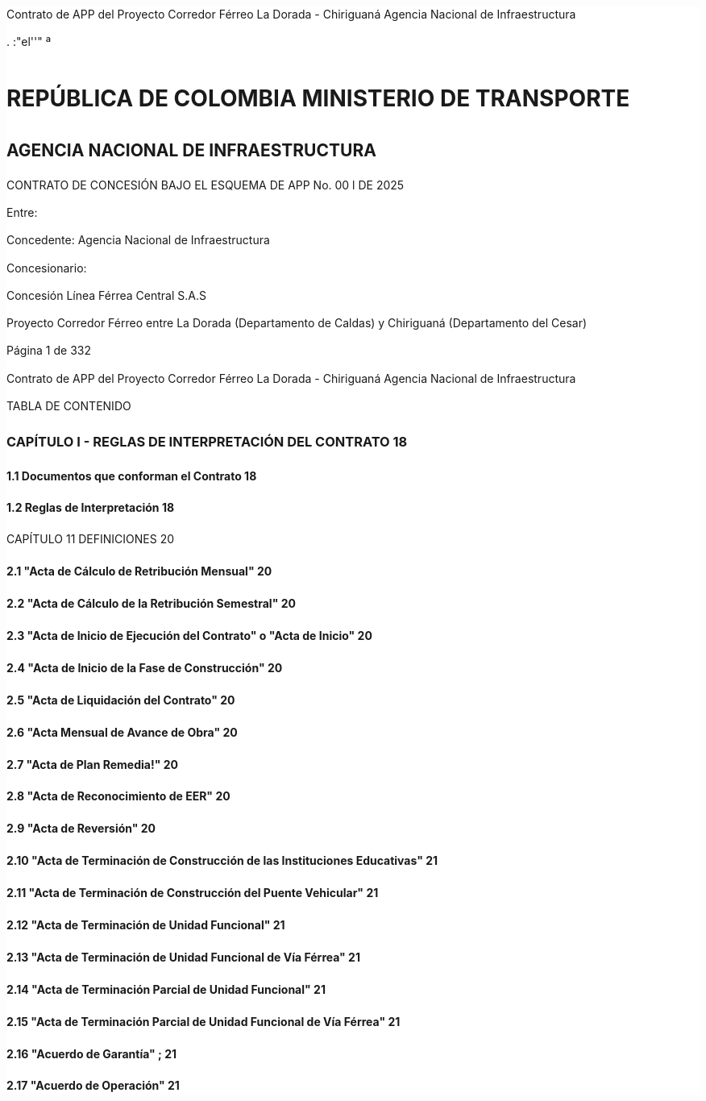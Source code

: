 


Contrato de APP del Proyecto Corredor Férreo La Dorada - Chiriguaná
Agencia Nacional de Infraestructura

. :"el''"
ª

# REPÚBLICA DE COLOMBIA MINISTERIO DE TRANSPORTE
## AGENCIA NACIONAL DE INFRAESTRUCTURA

CONTRATO DE CONCESIÓN BAJO EL ESQUEMA DE APP No. 00 l DE 2025

Entre:

Concedente:
Agencia Nacional de Infraestructura

Concesionario:

Concesión Línea Férrea Central S.A.S

Proyecto Corredor Férreo entre La Dorada (Departamento de Caldas) y Chiriguaná (Departamento del Cesar)

Página 1 de 332

Contrato de APP del Proyecto Corredor Férreo La Dorada - Chiriguaná
Agencia Nacional de Infraestructura

TABLA DE CONTENIDO
### CAPÍTULO I - REGLAS DE INTERPRETACIÓN DEL CONTRATO 18
#### 1.1 Documentos que conforman el Contrato 18
#### 1.2 Reglas de Interpretación 18
CAPÍTULO 11 DEFINICIONES 20
#### 2.1 "Acta de Cálculo de Retribución Mensual" 20
#### 2.2 "Acta de Cálculo de la Retribución Semestral" 20
#### 2.3 "Acta de Inicio de Ejecución del Contrato" o "Acta de Inicio" 20
#### 2.4 "Acta de Inicio de la Fase de Construcción" 20
#### 2.5 "Acta de Liquidación del Contrato" 20
#### 2.6 "Acta Mensual de Avance de Obra" 20
#### 2.7 "Acta de Plan Remedia!" 20
#### 2.8 "Acta de Reconocimiento de EER" 20
#### 2.9 "Acta de Reversión" 20
#### 2.10 "Acta de Terminación de Construcción de las Instituciones Educativas" 21
#### 2.11 "Acta de Terminación de Construcción del Puente Vehicular" 21
#### 2.12 "Acta de Terminación de Unidad Funcional" 21
#### 2.13 "Acta de Terminación de Unidad Funcional de Vía Férrea" 21
#### 2.14 "Acta de Terminación Parcial de Unidad Funcional" 21
#### 2.15 "Acta de Terminación Parcial de Unidad Funcional de Vía Férrea" 21
#### 2.16 "Acuerdo de Garantía" ; 21
#### 2.17 "Acuerdo de Operación" 21